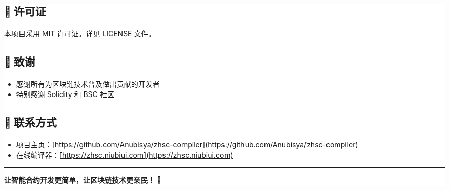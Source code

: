 ## 📄 许可证

本项目采用 MIT 许可证。详见 [LICENSE](LICENSE) 文件。

## 🙏 致谢

- 感谢所有为区块链技术普及做出贡献的开发者
- 特别感谢 Solidity 和 BSC 社区

## 📮 联系方式

- 项目主页：[https://github.com/Anubisya/zhsc-compiler](https://github.com/Anubisya/zhsc-compiler)
- 在线编译器：[https://zhsc.niubiui.com](https://zhsc.niubiui.com)

---

**让智能合约开发更简单，让区块链技术更亲民！** 🚀

